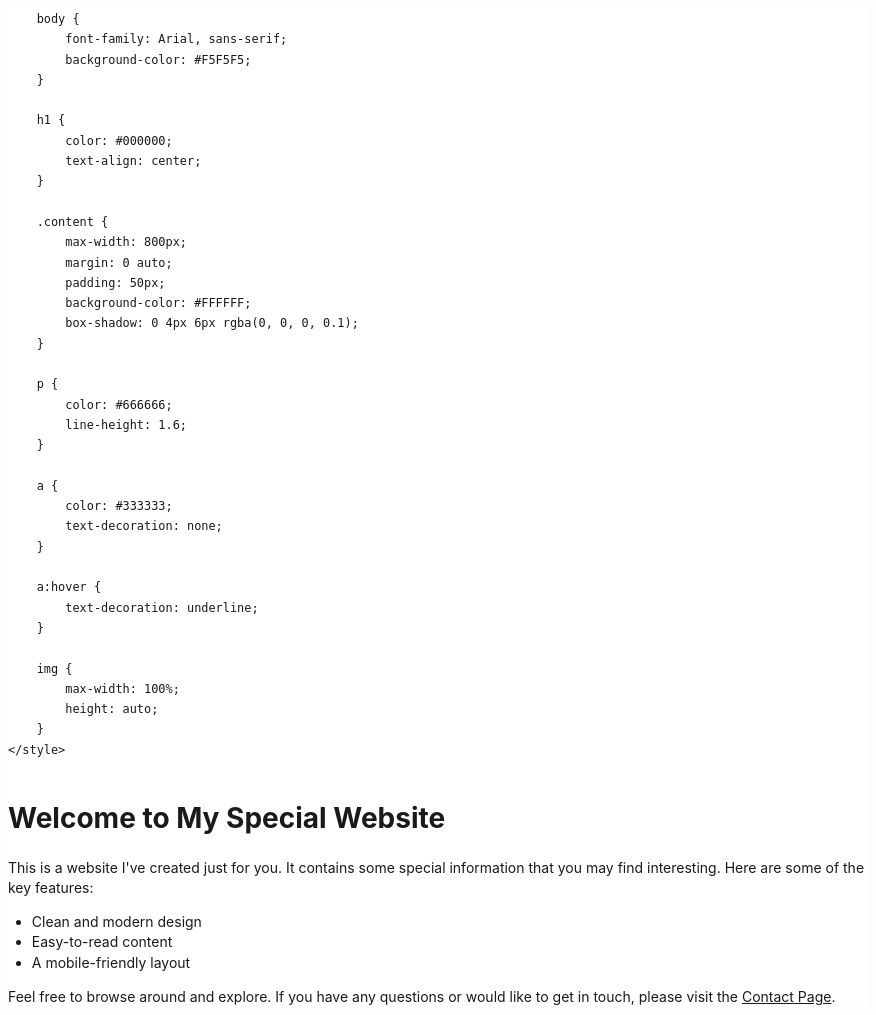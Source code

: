         body {
            font-family: Arial, sans-serif;
            background-color: #F5F5F5;
        }

        h1 {
            color: #000000;
            text-align: center;
        }

        .content {
            max-width: 800px;
            margin: 0 auto;
            padding: 50px;
            background-color: #FFFFFF;
            box-shadow: 0 4px 6px rgba(0, 0, 0, 0.1);
        }

        p {
            color: #666666;
            line-height: 1.6;
        }

        a {
            color: #333333;
            text-decoration: none;
        }

        a:hover {
            text-decoration: underline;
        }

        img {
            max-width: 100%;
            height: auto;
        }
    </style>
</head>
<body>
    <div class="content">
        <h1>Welcome to My Special Website</h1>
        <p>
            This is a website I've created just for you. It contains some special information that you may find interesting. Here are some of the key features:
        </p>
        <ul>
            <li>Clean and modern design</li>
            <li>Easy-to-read content</li>
            <li>A mobile-friendly layout</li>
        </ul>
        <p>
            Feel free to browse around and explore. If you have any questions or would like to get in touch, please visit the <a href="contact.html">Contact Page</a>.
        </p>
    </div>
</body>
</html>
    
